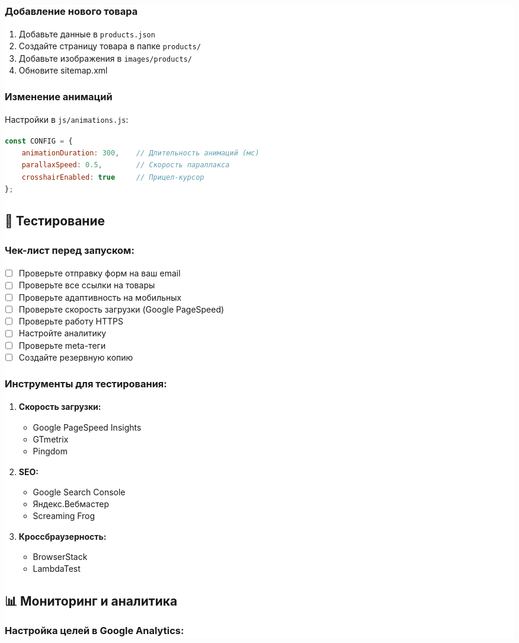 ### Добавление нового товара

1. Добавьте данные в `products.json`
2. Создайте страницу товара в папке `products/`
3. Добавьте изображения в `images/products/`
4. Обновите sitemap.xml

### Изменение анимаций

Настройки в `js/animations.js`:

```javascript
const CONFIG = {
    animationDuration: 300,    // Длительность анимаций (мс)
    parallaxSpeed: 0.5,        // Скорость параллакса
    crosshairEnabled: true     // Прицел-курсор
};
```

## 🚦 Тестирование

### Чек-лист перед запуском:

- [ ] Проверьте отправку форм на ваш email
- [ ] Проверьте все ссылки на товары
- [ ] Проверьте адаптивность на мобильных
- [ ] Проверьте скорость загрузки (Google PageSpeed)
- [ ] Проверьте работу HTTPS
- [ ] Настройте аналитику
- [ ] Проверьте meta-теги
- [ ] Создайте резервную копию

### Инструменты для тестирования:

1. **Скорость загрузки:**
   - Google PageSpeed Insights
   - GTmetrix
   - Pingdom

2. **SEO:**
   - Google Search Console
   - Яндекс.Вебмастер
   - Screaming Frog

3. **Кроссбраузерность:**
   - BrowserStack
   - LambdaTest

## 📊 Мониторинг и аналитика

### Настройка целей в Google Analytics:
